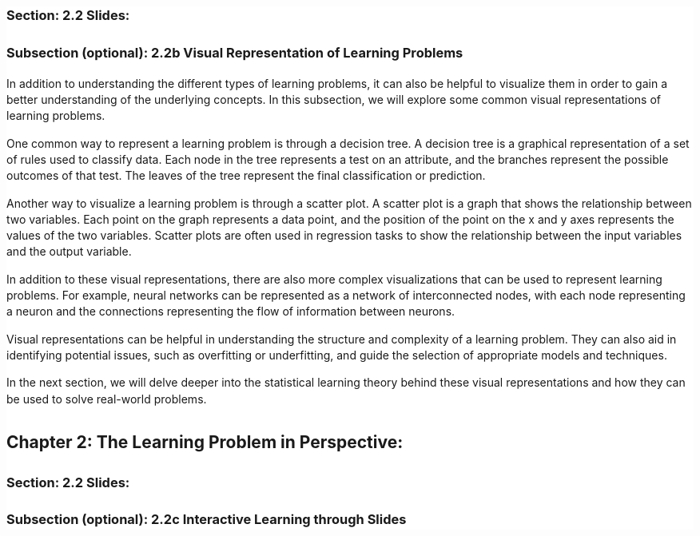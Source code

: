 ### Section: 2.2 Slides:



### Subsection (optional): 2.2b Visual Representation of Learning Problems



In addition to understanding the different types of learning problems, it can also be helpful to visualize them in order to gain a better understanding of the underlying concepts. In this subsection, we will explore some common visual representations of learning problems.



One common way to represent a learning problem is through a decision tree. A decision tree is a graphical representation of a set of rules used to classify data. Each node in the tree represents a test on an attribute, and the branches represent the possible outcomes of that test. The leaves of the tree represent the final classification or prediction.



Another way to visualize a learning problem is through a scatter plot. A scatter plot is a graph that shows the relationship between two variables. Each point on the graph represents a data point, and the position of the point on the x and y axes represents the values of the two variables. Scatter plots are often used in regression tasks to show the relationship between the input variables and the output variable.



In addition to these visual representations, there are also more complex visualizations that can be used to represent learning problems. For example, neural networks can be represented as a network of interconnected nodes, with each node representing a neuron and the connections representing the flow of information between neurons.



Visual representations can be helpful in understanding the structure and complexity of a learning problem. They can also aid in identifying potential issues, such as overfitting or underfitting, and guide the selection of appropriate models and techniques.



In the next section, we will delve deeper into the statistical learning theory behind these visual representations and how they can be used to solve real-world problems.





## Chapter 2: The Learning Problem in Perspective:



### Section: 2.2 Slides:



### Subsection (optional): 2.2c Interactive Learning through Slides

